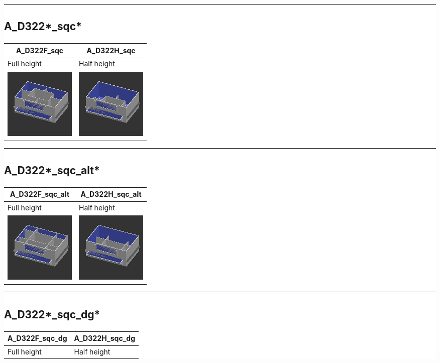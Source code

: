 
---
## A_D322*_sqc*
| **A_D322F_sqc** | **A_D322H_sqc** | 
| --- | --- | 
| Full height | Half height | 
| ![preview](png/A_D322F_sqc.png) | ![preview](png/A_D322H_sqc.png) | 


---
## A_D322*_sqc_alt*
| **A_D322F_sqc_alt** | **A_D322H_sqc_alt** | 
| --- | --- | 
| Full height | Half height | 
| ![preview](png/A_D322F_sqc_alt.png) | ![preview](png/A_D322H_sqc_alt.png) | 


---
## A_D322*_sqc_dg*
| **A_D322F_sqc_dg** | **A_D322H_sqc_dg** | 
| --- | --- | 
| Full height | Half height | 
